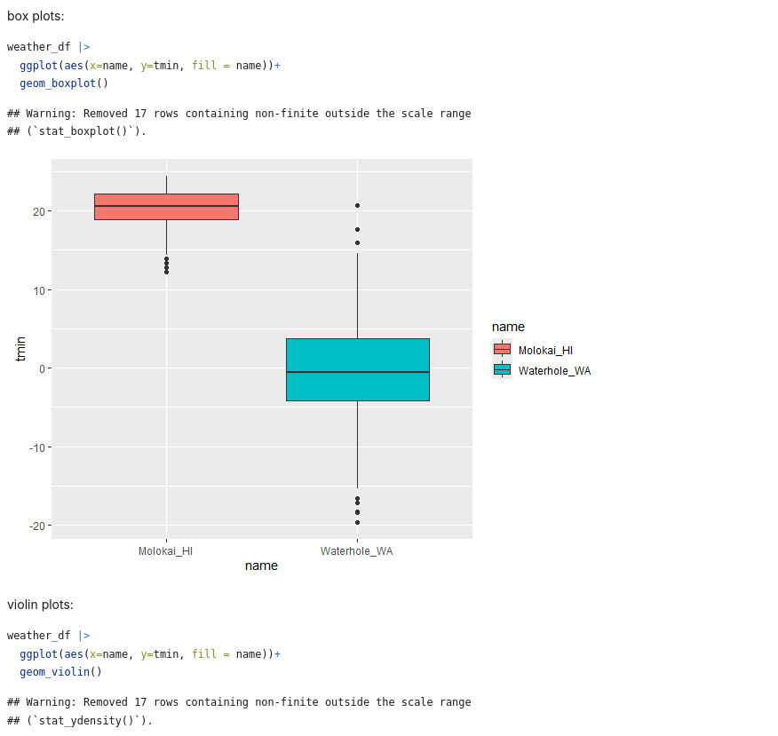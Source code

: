 
box plots:

``` r
weather_df |>
  ggplot(aes(x=name, y=tmin, fill = name))+
  geom_boxplot()
```

    ## Warning: Removed 17 rows containing non-finite outside the scale range
    ## (`stat_boxplot()`).

![](Vis_1_files/figure-gfm/unnamed-chunk-17-1.png)

violin plots:

``` r
weather_df |>
  ggplot(aes(x=name, y=tmin, fill = name))+
  geom_violin()
```

    ## Warning: Removed 17 rows containing non-finite outside the scale range
    ## (`stat_ydensity()`).
